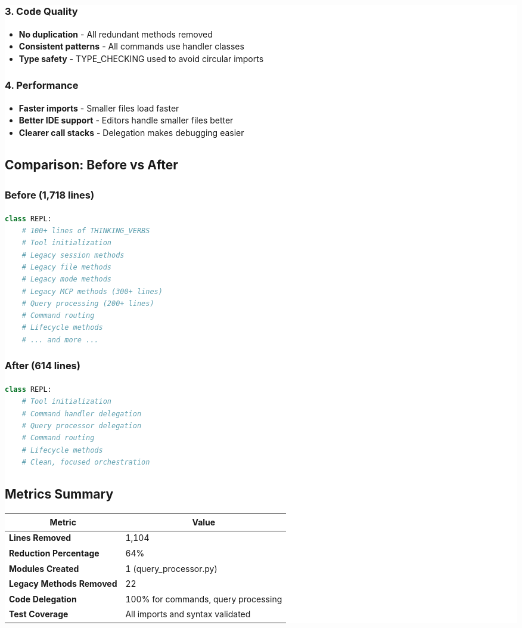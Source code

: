 ### 3. Code Quality
- **No duplication** - All redundant methods removed
- **Consistent patterns** - All commands use handler classes
- **Type safety** - TYPE_CHECKING used to avoid circular imports

### 4. Performance
- **Faster imports** - Smaller files load faster
- **Better IDE support** - Editors handle smaller files better
- **Clearer call stacks** - Delegation makes debugging easier

## Comparison: Before vs After

### Before (1,718 lines)
```python
class REPL:
    # 100+ lines of THINKING_VERBS
    # Tool initialization
    # Legacy session methods
    # Legacy file methods
    # Legacy mode methods
    # Legacy MCP methods (300+ lines)
    # Query processing (200+ lines)
    # Command routing
    # Lifecycle methods
    # ... and more ...
```

### After (614 lines)
```python
class REPL:
    # Tool initialization
    # Command handler delegation
    # Query processor delegation
    # Command routing
    # Lifecycle methods
    # Clean, focused orchestration
```

## Metrics Summary

| Metric | Value |
|--------|-------|
| **Lines Removed** | 1,104 |
| **Reduction Percentage** | 64% |
| **Modules Created** | 1 (query_processor.py) |
| **Legacy Methods Removed** | 22 |
| **Code Delegation** | 100% for commands, query processing |
| **Test Coverage** | All imports and syntax validated |
